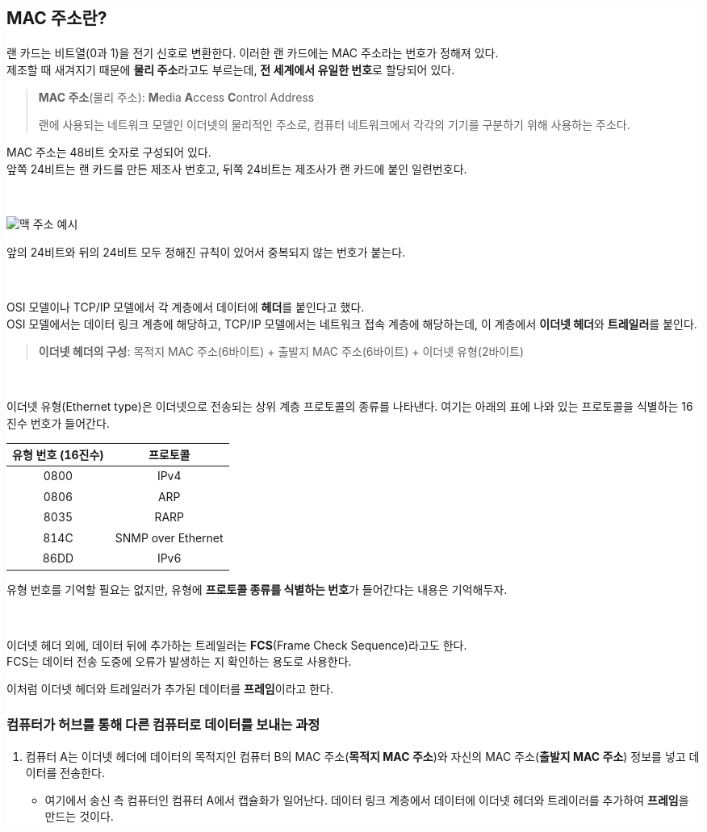 ## MAC 주소란?

랜 카드는 비트열(0과 1)을 전기 신호로 변환한다. 이러한 랜 카드에는 MAC 주소라는 번호가 정해져 있다.  
제조할 때 새겨지기 때문에 **물리 주소**라고도 부르는데, **전 세계에서 유일한 번호**로 할당되어 있다.

> **MAC 주소**(물리 주소):
> **M**edia **A**ccess **C**ontrol Address
>
> 랜에 사용되는 네트워크 모델인 이더넷의 물리적인 주소로, 컴퓨터 네트워크에서 각각의 기기를 구분하기 위해 사용하는 주소다.

MAC 주소는 48비트 숫자로 구성되어 있다.  
앞쪽 24비트는 랜 카드를 만든 제조사 번호고, 뒤쪽 24비트는 제조사가 랜 카드에 붙인 일련번호다.

<br>

![맥 주소 예시](https://images.velog.io/images/gndan4/post/eeccfe2f-cf54-4298-b391-e44442f74352/image.png)

앞의 24비트와 뒤의 24비트 모두 정해진 규칙이 있어서 중복되지 않는 번호가 붙는다.

<br>

OSI 모델이나 TCP/IP 모델에서 각 계층에서 데이터에 **헤더**를 붙인다고 했다.  
OSI 모델에서는 데이터 링크 계층에 해당하고, TCP/IP 모델에서는 네트워크 접속 계층에 해당하는데, 이 계층에서 **이더넷 헤더**와 **트레일러**를 붙인다.

> **이더넷 헤더의 구성**:
> 목적지 MAC 주소(6바이트) + 출발지 MAC 주소(6바이트) + 이더넷 유형(2바이트)

<br>

이더넷 유형(Ethernet type)은 이더넷으로 전송되는 상위 계층 프로토콜의 종류를 나타낸다. 여기는 아래의 표에 나와 있는 프로토콜을 식별하는 16진수 번호가 들어간다.

| 유형 번호 (16진수) |      프로토콜      |
| :----------------: | :----------------: |
|        0800        |        IPv4        |
|        0806        |        ARP         |
|        8035        |        RARP        |
|        814C        | SNMP over Ethernet |
|        86DD        |        IPv6        |

유형 번호를 기억할 필요는 없지만, 유형에 **프로토콜 종류를 식별하는 번호**가 들어간다는 내용은 기억해두자.

<br>

이더넷 헤더 외에, 데이터 뒤에 추가하는 트레일러는 **FCS**(Frame Check Sequence)라고도 한다.  
FCS는 데이터 전송 도중에 오류가 발생하는 지 확인하는 용도로 사용한다.

이처럼 이더넷 헤더와 트레일러가 추가된 데이터를 **프레임**이라고 한다.

### 컴퓨터가 허브를 통해 다른 컴퓨터로 데이터를 보내는 과정

1. 컴퓨터 A는 이더넷 헤더에 데이터의 목적지인 컴퓨터 B의 MAC 주소(**목적지 MAC 주소**)와 자신의 MAC 주소(**출발지 MAC 주소**) 정보를 넣고 데이터를 전송한다.

   - 여기에서 송신 측 컴퓨터인 컴퓨터 A에서 캡슐화가 일어난다. 데이터 링크 계층에서 데이터에 이더넷 헤더와 트레이러를 추가하여 **프레임**을 만드는 것이다.
